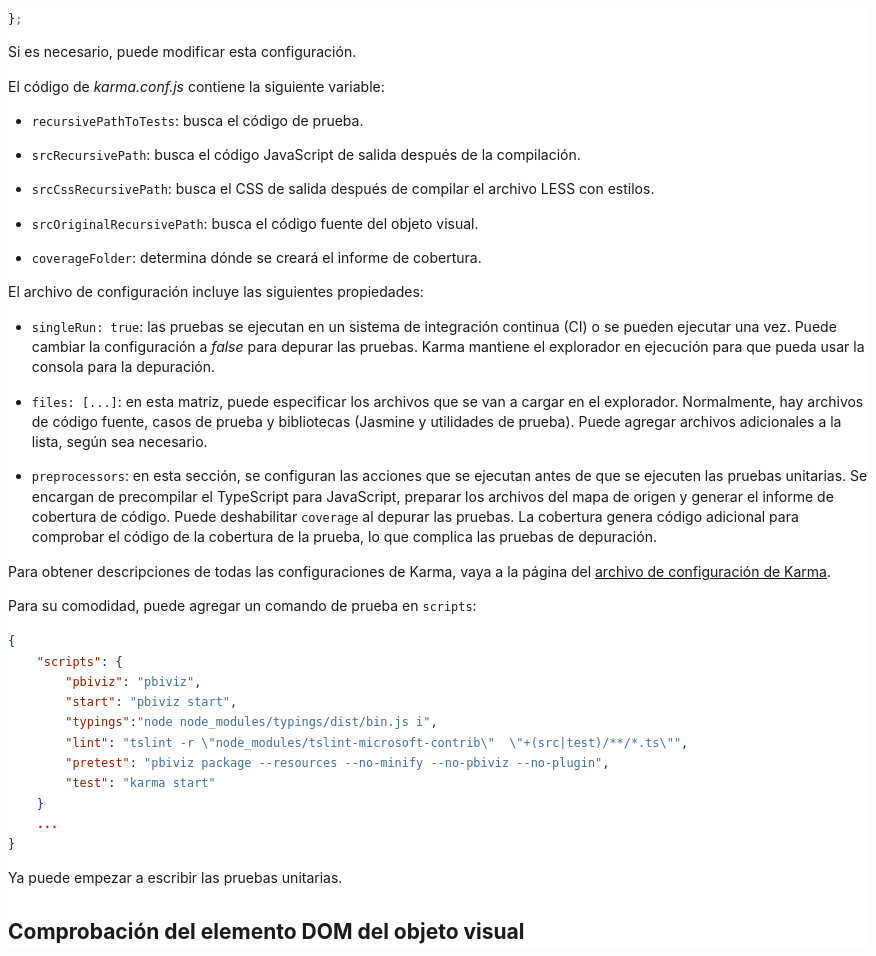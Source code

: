```typescript
};
```

Si es necesario, puede modificar esta configuración.

El código de *karma.conf.js* contiene la siguiente variable:

* `recursivePathToTests`: busca el código de prueba.

* `srcRecursivePath`: busca el código JavaScript de salida después de la compilación.

* `srcCssRecursivePath`: busca el CSS de salida después de compilar el archivo LESS con estilos.

* `srcOriginalRecursivePath`: busca el código fuente del objeto visual.

* `coverageFolder`: determina dónde se creará el informe de cobertura.

El archivo de configuración incluye las siguientes propiedades:

* `singleRun: true`: las pruebas se ejecutan en un sistema de integración continua (CI) o se pueden ejecutar una vez. Puede cambiar la configuración a *false* para depurar las pruebas. Karma mantiene el explorador en ejecución para que pueda usar la consola para la depuración.

* `files: [...]`: en esta matriz, puede especificar los archivos que se van a cargar en el explorador. Normalmente, hay archivos de código fuente, casos de prueba y bibliotecas (Jasmine y utilidades de prueba). Puede agregar archivos adicionales a la lista, según sea necesario.

* `preprocessors`: en esta sección, se configuran las acciones que se ejecutan antes de que se ejecuten las pruebas unitarias. Se encargan de precompilar el TypeScript para JavaScript, preparar los archivos del mapa de origen y generar el informe de cobertura de código. Puede deshabilitar `coverage` al depurar las pruebas. La cobertura genera código adicional para comprobar el código de la cobertura de la prueba, lo que complica las pruebas de depuración.

Para obtener descripciones de todas las configuraciones de Karma, vaya a la página del [archivo de configuración de Karma](https://karma-runner.github.io/1.0/config/configuration-file.html).

Para su comodidad, puede agregar un comando de prueba en `scripts`:

```json
{
    "scripts": {
        "pbiviz": "pbiviz",
        "start": "pbiviz start",
        "typings":"node node_modules/typings/dist/bin.js i",
        "lint": "tslint -r \"node_modules/tslint-microsoft-contrib\"  \"+(src|test)/**/*.ts\"",
        "pretest": "pbiviz package --resources --no-minify --no-pbiviz --no-plugin",
        "test": "karma start"
    }
    ...
}
```

Ya puede empezar a escribir las pruebas unitarias.

## <a name="check-the-dom-element-of-the-visual"></a>Comprobación del elemento DOM del objeto visual
